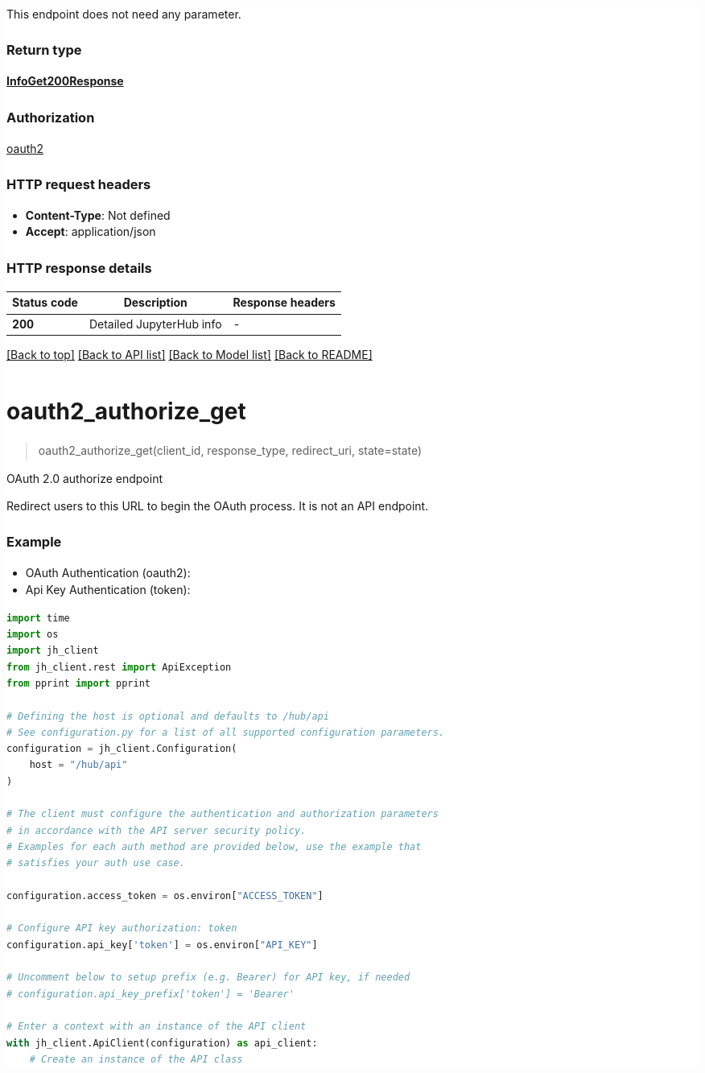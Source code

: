 This endpoint does not need any parameter.

### Return type

[**InfoGet200Response**](InfoGet200Response.md)

### Authorization

[oauth2](../README.md#oauth2)

### HTTP request headers

 - **Content-Type**: Not defined
 - **Accept**: application/json

### HTTP response details

| Status code | Description | Response headers |
|-------------|-------------|------------------|
**200** | Detailed JupyterHub info |  -  |

[[Back to top]](#) [[Back to API list]](../README.md#documentation-for-api-endpoints) [[Back to Model list]](../README.md#documentation-for-models) [[Back to README]](../README.md)

# **oauth2_authorize_get**
> oauth2_authorize_get(client_id, response_type, redirect_uri, state=state)

OAuth 2.0 authorize endpoint

Redirect users to this URL to begin the OAuth process. It is not an API endpoint. 

### Example

* OAuth Authentication (oauth2):
* Api Key Authentication (token):

```python
import time
import os
import jh_client
from jh_client.rest import ApiException
from pprint import pprint

# Defining the host is optional and defaults to /hub/api
# See configuration.py for a list of all supported configuration parameters.
configuration = jh_client.Configuration(
    host = "/hub/api"
)

# The client must configure the authentication and authorization parameters
# in accordance with the API server security policy.
# Examples for each auth method are provided below, use the example that
# satisfies your auth use case.

configuration.access_token = os.environ["ACCESS_TOKEN"]

# Configure API key authorization: token
configuration.api_key['token'] = os.environ["API_KEY"]

# Uncomment below to setup prefix (e.g. Bearer) for API key, if needed
# configuration.api_key_prefix['token'] = 'Bearer'

# Enter a context with an instance of the API client
with jh_client.ApiClient(configuration) as api_client:
    # Create an instance of the API class
```